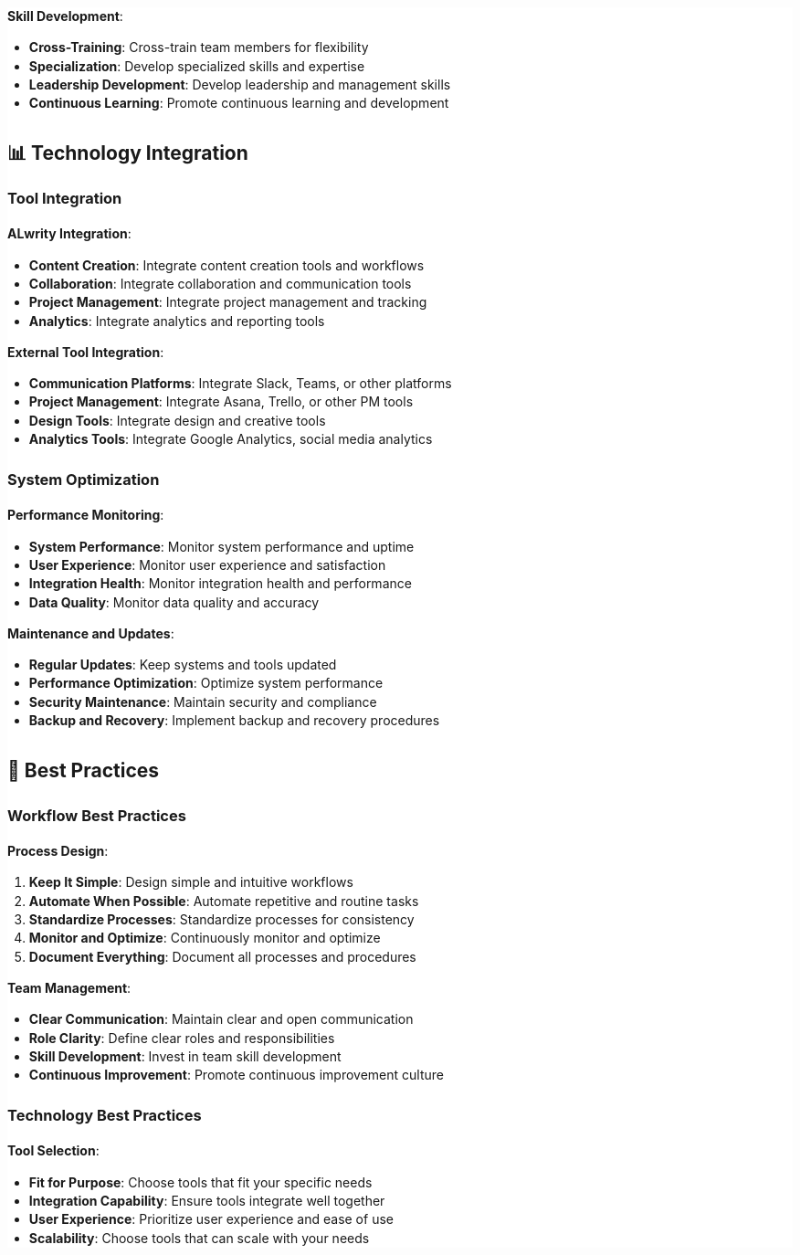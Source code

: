 **Skill Development**:
- **Cross-Training**: Cross-train team members for flexibility
- **Specialization**: Develop specialized skills and expertise
- **Leadership Development**: Develop leadership and management skills
- **Continuous Learning**: Promote continuous learning and development

## 📊 Technology Integration

### Tool Integration
**ALwrity Integration**:
- **Content Creation**: Integrate content creation tools and workflows
- **Collaboration**: Integrate collaboration and communication tools
- **Project Management**: Integrate project management and tracking
- **Analytics**: Integrate analytics and reporting tools

**External Tool Integration**:
- **Communication Platforms**: Integrate Slack, Teams, or other platforms
- **Project Management**: Integrate Asana, Trello, or other PM tools
- **Design Tools**: Integrate design and creative tools
- **Analytics Tools**: Integrate Google Analytics, social media analytics

### System Optimization
**Performance Monitoring**:
- **System Performance**: Monitor system performance and uptime
- **User Experience**: Monitor user experience and satisfaction
- **Integration Health**: Monitor integration health and performance
- **Data Quality**: Monitor data quality and accuracy

**Maintenance and Updates**:
- **Regular Updates**: Keep systems and tools updated
- **Performance Optimization**: Optimize system performance
- **Security Maintenance**: Maintain security and compliance
- **Backup and Recovery**: Implement backup and recovery procedures

## 🎯 Best Practices

### Workflow Best Practices
**Process Design**:
1. **Keep It Simple**: Design simple and intuitive workflows
2. **Automate When Possible**: Automate repetitive and routine tasks
3. **Standardize Processes**: Standardize processes for consistency
4. **Monitor and Optimize**: Continuously monitor and optimize
5. **Document Everything**: Document all processes and procedures

**Team Management**:
- **Clear Communication**: Maintain clear and open communication
- **Role Clarity**: Define clear roles and responsibilities
- **Skill Development**: Invest in team skill development
- **Continuous Improvement**: Promote continuous improvement culture

### Technology Best Practices
**Tool Selection**:
- **Fit for Purpose**: Choose tools that fit your specific needs
- **Integration Capability**: Ensure tools integrate well together
- **User Experience**: Prioritize user experience and ease of use
- **Scalability**: Choose tools that can scale with your needs
